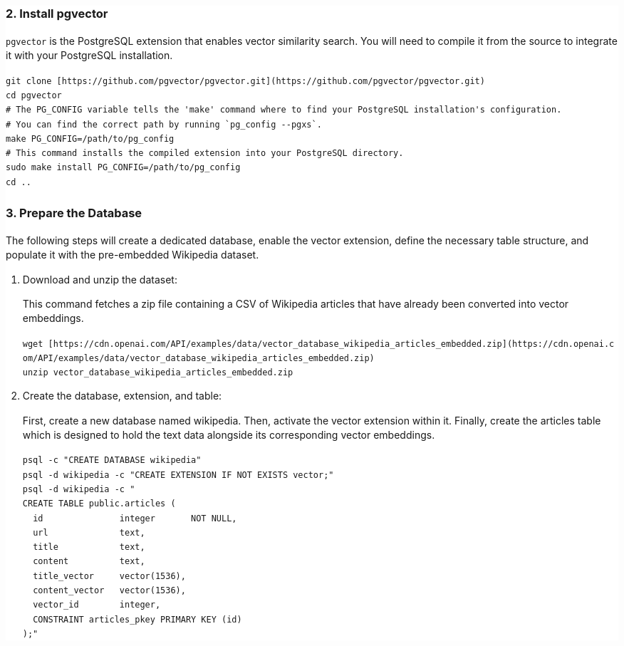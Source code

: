 ### 2. Install pgvector

`pgvector` is the PostgreSQL extension that enables vector similarity search. You will need to compile it from the source to integrate it with your PostgreSQL installation.

```
git clone [https://github.com/pgvector/pgvector.git](https://github.com/pgvector/pgvector.git)
cd pgvector
# The PG_CONFIG variable tells the 'make' command where to find your PostgreSQL installation's configuration. 
# You can find the correct path by running `pg_config --pgxs`.
make PG_CONFIG=/path/to/pg_config
# This command installs the compiled extension into your PostgreSQL directory.
sudo make install PG_CONFIG=/path/to/pg_config
cd ..
```

### 3. Prepare the Database

The following steps will create a dedicated database, enable the vector extension, define the necessary table structure, and populate it with the pre-embedded Wikipedia dataset.

1. Download and unzip the dataset:
    
    This command fetches a zip file containing a CSV of Wikipedia articles that have already been converted into vector embeddings.
    
    ```
    wget [https://cdn.openai.com/API/examples/data/vector_database_wikipedia_articles_embedded.zip](https://cdn.openai.com/API/examples/data/vector_database_wikipedia_articles_embedded.zip)
    unzip vector_database_wikipedia_articles_embedded.zip
    ```
    
2. Create the database, extension, and table:
    
    First, create a new database named wikipedia. Then, activate the vector extension within it. Finally, create the articles table which is designed to hold the text data alongside its corresponding vector embeddings.
    
    ```
    psql -c "CREATE DATABASE wikipedia"
    psql -d wikipedia -c "CREATE EXTENSION IF NOT EXISTS vector;"
    psql -d wikipedia -c "
    CREATE TABLE public.articles (
      id               integer       NOT NULL,
      url              text,
      title            text,
      content          text,
      title_vector     vector(1536),
      content_vector   vector(1536),
      vector_id        integer,
      CONSTRAINT articles_pkey PRIMARY KEY (id)
    );"
    ```
    